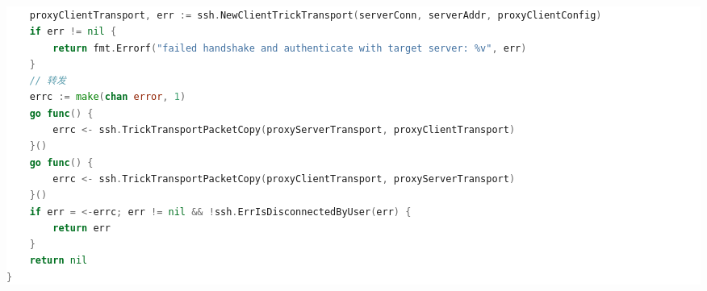 ```go
	proxyClientTransport, err := ssh.NewClientTrickTransport(serverConn, serverAddr, proxyClientConfig)
	if err != nil {
		return fmt.Errorf("failed handshake and authenticate with target server: %v", err)
	}
	// 转发
	errc := make(chan error, 1)
	go func() {
		errc <- ssh.TrickTransportPacketCopy(proxyServerTransport, proxyClientTransport)
	}()
	go func() {
		errc <- ssh.TrickTransportPacketCopy(proxyClientTransport, proxyServerTransport)
	}()
	if err = <-errc; err != nil && !ssh.ErrIsDisconnectedByUser(err) {
		return err
	}
	return nil
}
```
